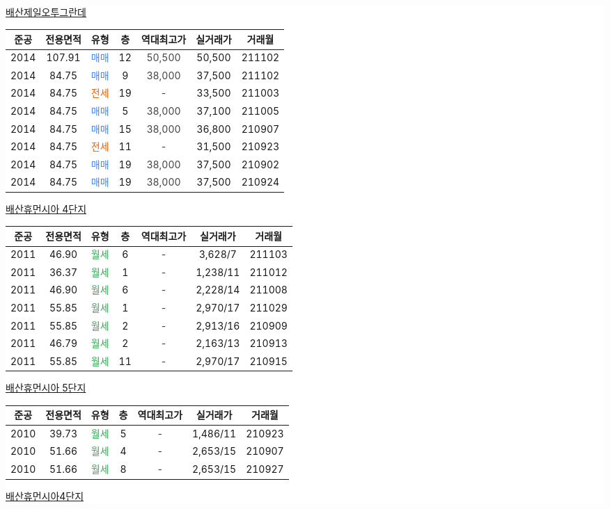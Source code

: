 [배산제일오투그란데](https://search.naver.com/search.naver?query=%EC%A0%84%EB%9D%BC%EB%B6%81%EB%8F%84+%EC%9D%B5%EC%82%B0%EC%8B%9C+%EB%AA%A8%ED%98%84%EB%8F%992%EA%B0%80+%EB%B0%B0%EC%82%B0%EC%A0%9C%EC%9D%BC%EC%98%A4%ED%88%AC%EA%B7%B8%EB%9E%80%EB%8D%B0)

|준공|전용면적|유형|층|역대최고가|실거래가|거래월|
|:---:|:---:|:---:|:---:|:---:|:---:|:---:|
|2014|107.91|<span style="color:#4285f3">매매</span>|12|<span style="color:#444444">50,500</span>|50,500|211102|
|2014|84.75|<span style="color:#4285f3">매매</span>|9|<span style="color:#444444">38,000</span>|37,500|211102|
|2014|84.75|<span style="color:#ff5a00">전세</span>|19|<span style="color:#444444">-</span>|33,500|211003|
|2014|84.75|<span style="color:#4285f3">매매</span>|5|<span style="color:#444444">38,000</span>|37,100|211005|
|2014|84.75|<span style="color:#4285f3">매매</span>|15|<span style="color:#444444">38,000</span>|36,800|210907|
|2014|84.75|<span style="color:#ff5a00">전세</span>|11|<span style="color:#444444">-</span>|31,500|210923|
|2014|84.75|<span style="color:#4285f3">매매</span>|19|<span style="color:#444444">38,000</span>|37,500|210902|
|2014|84.75|<span style="color:#4285f3">매매</span>|19|<span style="color:#444444">38,000</span>|37,500|210924|

[배산휴먼시아 4단지](https://search.naver.com/search.naver?query=%EC%A0%84%EB%9D%BC%EB%B6%81%EB%8F%84+%EC%9D%B5%EC%82%B0%EC%8B%9C+%EB%AA%A8%ED%98%84%EB%8F%992%EA%B0%80+%EB%B0%B0%EC%82%B0%ED%9C%B4%EB%A8%BC%EC%8B%9C%EC%95%84+4%EB%8B%A8%EC%A7%80)

|준공|전용면적|유형|층|역대최고가|실거래가|거래월|
|:---:|:---:|:---:|:---:|:---:|:---:|:---:|
|2011|46.90|<span style="color:#34a853">월세</span>|6|<span style="color:#444444">-</span>|3,628/7|211103|
|2011|36.37|<span style="color:#34a853">월세</span>|1|<span style="color:#444444">-</span>|1,238/11|211012|
|2011|46.90|<span style="color:#34a853">월세</span>|6|<span style="color:#444444">-</span>|2,228/14|211008|
|2011|55.85|<span style="color:#34a853">월세</span>|1|<span style="color:#444444">-</span>|2,970/17|211029|
|2011|55.85|<span style="color:#34a853">월세</span>|2|<span style="color:#444444">-</span>|2,913/16|210909|
|2011|46.79|<span style="color:#34a853">월세</span>|2|<span style="color:#444444">-</span>|2,163/13|210913|
|2011|55.85|<span style="color:#34a853">월세</span>|11|<span style="color:#444444">-</span>|2,970/17|210915|

[배산휴먼시아 5단지](https://search.naver.com/search.naver?query=%EC%A0%84%EB%9D%BC%EB%B6%81%EB%8F%84+%EC%9D%B5%EC%82%B0%EC%8B%9C+%EB%AA%A8%ED%98%84%EB%8F%992%EA%B0%80+%EB%B0%B0%EC%82%B0%ED%9C%B4%EB%A8%BC%EC%8B%9C%EC%95%84+5%EB%8B%A8%EC%A7%80)

|준공|전용면적|유형|층|역대최고가|실거래가|거래월|
|:---:|:---:|:---:|:---:|:---:|:---:|:---:|
|2010|39.73|<span style="color:#34a853">월세</span>|5|<span style="color:#444444">-</span>|1,486/11|210923|
|2010|51.66|<span style="color:#34a853">월세</span>|4|<span style="color:#444444">-</span>|2,653/15|210907|
|2010|51.66|<span style="color:#34a853">월세</span>|8|<span style="color:#444444">-</span>|2,653/15|210927|

[배산휴먼시아4단지](https://search.naver.com/search.naver?query=%EC%A0%84%EB%9D%BC%EB%B6%81%EB%8F%84+%EC%9D%B5%EC%82%B0%EC%8B%9C+%EB%AA%A8%ED%98%84%EB%8F%992%EA%B0%80+%EB%B0%B0%EC%82%B0%ED%9C%B4%EB%A8%BC%EC%8B%9C%EC%95%844%EB%8B%A8%EC%A7%80)
